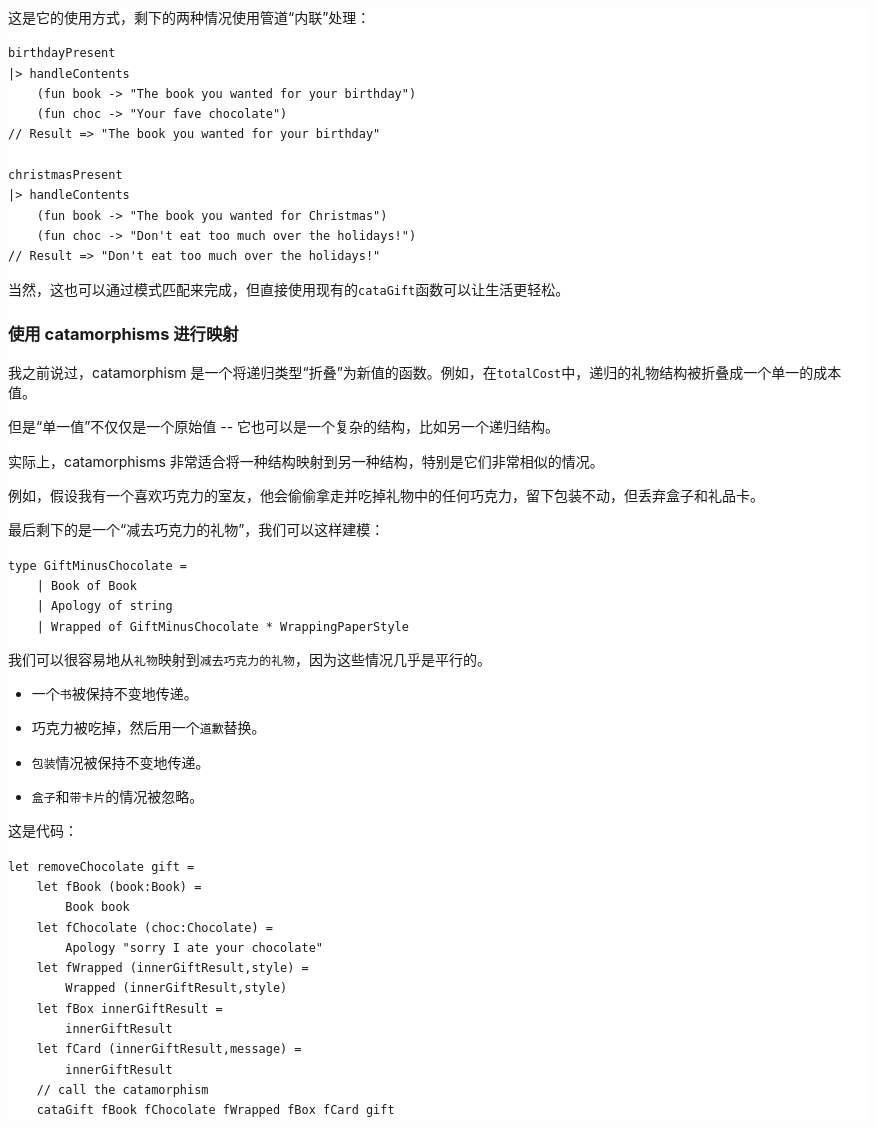 这是它的使用方式，剩下的两种情况使用管道“内联”处理：

```
birthdayPresent 
|> handleContents 
    (fun book -> "The book you wanted for your birthday") 
    (fun choc -> "Your fave chocolate")
// Result => "The book you wanted for your birthday"

christmasPresent 
|> handleContents 
    (fun book -> "The book you wanted for Christmas") 
    (fun choc -> "Don't eat too much over the holidays!")
// Result => "Don't eat too much over the holidays!" 
```

当然，这也可以通过模式匹配来完成，但直接使用现有的`cataGift`函数可以让生活更轻松。

### 使用 catamorphisms 进行映射

我之前说过，catamorphism 是一个将递归类型“折叠”为新值的函数。例如，在`totalCost`中，递归的礼物结构被折叠成一个单一的成本值。

但是“单一值”不仅仅是一个原始值 -- 它也可以是一个复杂的结构，比如另一个递归结构。

实际上，catamorphisms 非常适合将一种结构映射到另一种结构，特别是它们非常相似的情况。

例如，假设我有一个喜欢巧克力的室友，他会偷偷拿走并吃掉礼物中的任何巧克力，留下包装不动，但丢弃盒子和礼品卡。

最后剩下的是一个“减去巧克力的礼物”，我们可以这样建模：

```
type GiftMinusChocolate =
    | Book of Book
    | Apology of string
    | Wrapped of GiftMinusChocolate * WrappingPaperStyle 
```

我们可以很容易地从`礼物`映射到`减去巧克力的礼物`，因为这些情况几乎是平行的。

+   一个`书`被保持不变地传递。

+   巧克力被吃掉，然后用一个`道歉`替换。

+   `包装`情况被保持不变地传递。

+   `盒子`和`带卡片`的情况被忽略。

这是代码：

```
let removeChocolate gift =
    let fBook (book:Book) = 
        Book book
    let fChocolate (choc:Chocolate) = 
        Apology "sorry I ate your chocolate"
    let fWrapped (innerGiftResult,style) = 
        Wrapped (innerGiftResult,style) 
    let fBox innerGiftResult = 
        innerGiftResult
    let fCard (innerGiftResult,message) = 
        innerGiftResult
    // call the catamorphism
    cataGift fBook fChocolate fWrapped fBox fCard gift 
```
